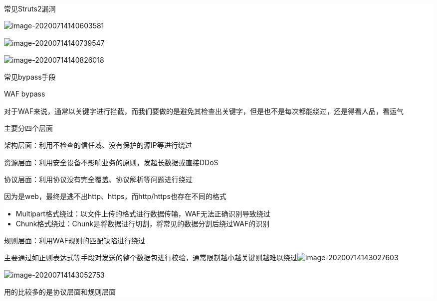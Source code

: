 常见Struts2漏洞

![image-20200714140603581](E:\Typora\Image\image-20200714140603581.png)

![image-20200714140739547](E:\Typora\Image\image-20200714140739547.png)

![image-20200714140826018](E:\Typora\Image\image-20200714140826018.png)

常见bypass手段

WAF bypass

对于WAF来说，通常以关键字进行拦截，而我们要做的是避免其检查出关键字，但是也不是每次都能绕过，还是得看人品，看运气

主要分四个层面

架构层面：利用不检查的信任域、没有保护的源IP等进行绕过

资源层面：利用安全设备不影响业务的原则，发超长数据或直接DDoS

协议层面：利用协议没有完全覆盖、协议解析等问题进行绕过

因为是web，最终是逃不出http、https，而http/https也存在不同的格式

- Multipart格式绕过：以文件上传的格式进行数据传输，WAF无法正确识别导致绕过
- Chunk格式绕过：Chunk是将数据进行切割，将常见的数据分割后绕过WAF的识别

规则层面：利用WAF规则的匹配缺陷进行绕过

主要通过如正则表达式等手段对发送的整个数据包进行校验，通常限制越小越关键则越难以绕过![image-20200714143027603](E:\Typora\Image\image-20200714143027603.png)

![image-20200714143052753](E:\Typora\Image\image-20200714143052753.png)

用的比较多的是协议层面和规则层面

